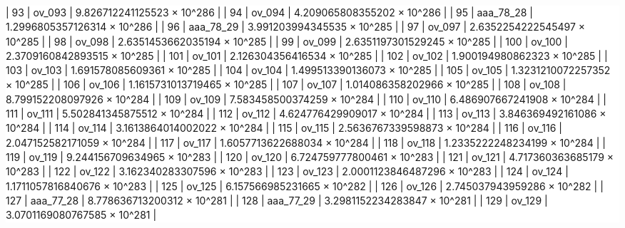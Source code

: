 | 93 | ov_093 | 9.826712241125523 × 10^286 |
| 94 | ov_094 | 4.209065808355202 × 10^286 |
| 95 | aaa_78_28 | 1.2996805357126314 × 10^286 |
| 96 | aaa_78_29 | 3.991203994345535 × 10^285 |
| 97 | ov_097 | 2.6352254222545497 × 10^285 |
| 98 | ov_098 | 2.6351453662035194 × 10^285 |
| 99 | ov_099 | 2.6351197301529245 × 10^285 |
| 100 | ov_100 | 2.3709160842893515 × 10^285 |
| 101 | ov_101 | 2.126304356416534 × 10^285 |
| 102 | ov_102 | 1.900194980862323 × 10^285 |
| 103 | ov_103 | 1.691578085609361 × 10^285 |
| 104 | ov_104 | 1.499513390136073 × 10^285 |
| 105 | ov_105 | 1.3231210072257352 × 10^285 |
| 106 | ov_106 | 1.1615731013719465 × 10^285 |
| 107 | ov_107 | 1.014086358202966 × 10^285 |
| 108 | ov_108 | 8.799152208097926 × 10^284 |
| 109 | ov_109 | 7.583458500374259 × 10^284 |
| 110 | ov_110 | 6.486907667241908 × 10^284 |
| 111 | ov_111 | 5.502841345875512 × 10^284 |
| 112 | ov_112 | 4.624776429909017 × 10^284 |
| 113 | ov_113 | 3.846369492161086 × 10^284 |
| 114 | ov_114 | 3.1613864014002022 × 10^284 |
| 115 | ov_115 | 2.5636767339598873 × 10^284 |
| 116 | ov_116 | 2.047152582171059 × 10^284 |
| 117 | ov_117 | 1.6057713622688034 × 10^284 |
| 118 | ov_118 | 1.2335222248234199 × 10^284 |
| 119 | ov_119 | 9.244156709634965 × 10^283 |
| 120 | ov_120 | 6.724759777800461 × 10^283 |
| 121 | ov_121 | 4.717360363685179 × 10^283 |
| 122 | ov_122 | 3.162340283307596 × 10^283 |
| 123 | ov_123 | 2.0001123846487296 × 10^283 |
| 124 | ov_124 | 1.1711057816840676 × 10^283 |
| 125 | ov_125 | 6.157566985231665 × 10^282 |
| 126 | ov_126 | 2.745037943959286 × 10^282 |
| 127 | aaa_77_28 | 8.778636713200312 × 10^281 |
| 128 | aaa_77_29 | 3.2981152234283847 × 10^281 |
| 129 | ov_129 | 3.0701169080767585 × 10^281 |